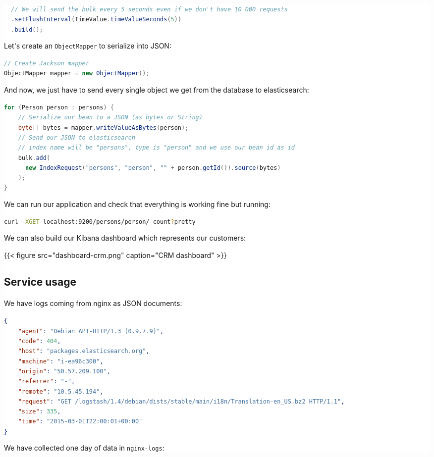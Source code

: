 ```java
  // We will send the bulk every 5 seconds even if we don't have 10 000 requests
  .setFlushInterval(TimeValue.timeValueSeconds(5))
  .build();
```

Let's create an `ObjectMapper` to serialize into JSON:

```java
// Create Jackson mapper
ObjectMapper mapper = new ObjectMapper();
```

And now, we just have to send every single object we get from the database to elasticsearch:

```java
for (Person person : persons) {
    // Serialize our bean to a JSON (as bytes or String)
    byte[] bytes = mapper.writeValueAsBytes(person);
    // Send our JSON to elasticsearch
    // index name will be "persons", type is "person" and we use our bean id as id
    bulk.add(
      new IndexRequest("persons", "person", "" + person.getId()).source(bytes)
    );
}
```

We can run our application and check that everything is working fine but running:

```sh
curl -XGET localhost:9200/persons/person/_count?pretty
```

We can also build our Kibana dashboard which represents our customers:

{{< figure src="dashboard-crm.png" caption="CRM dashboard" >}}

## Service usage

We have logs coming from nginx as JSON documents:

```json
{
    "agent": "Debian APT-HTTP/1.3 (0.9.7.9)", 
    "code": 404, 
    "host": "packages.elasticsearch.org", 
    "machine": "i-ea96c300", 
    "origin": "50.57.209.100", 
    "referrer": "-", 
    "remote": "10.5.45.194", 
    "request": "GET /logstash/1.4/debian/dists/stable/main/i18n/Translation-en_US.bz2 HTTP/1.1", 
    "size": 335, 
    "time": "2015-03-01T22:00:01+00:00"
}
```

We have collected one day of data in `nginx-logs`:

